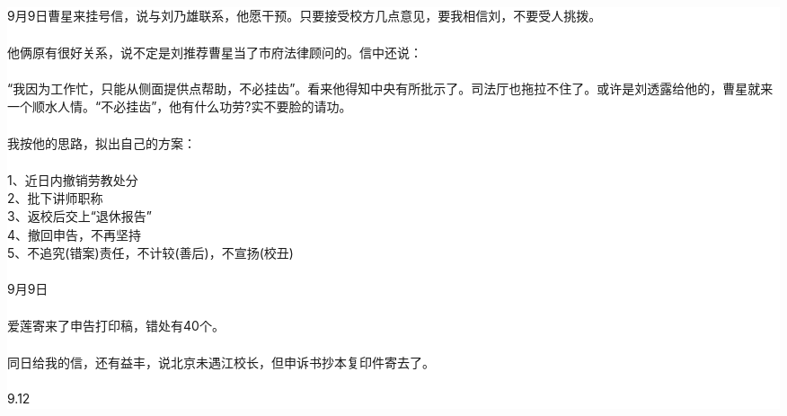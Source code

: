  <div>
  9月9日曹星来挂号信，说与刘乃雄联系，他愿干预。只要接受校方几点意见，要我相信刘，不要受人挑拨。
 </div>
 <div>
  <br/>
 </div>
 <div>
  他俩原有很好关系，说不定是刘推荐曹星当了市府法律顾问的。信中还说：
 </div>
 <div>
  <br/>
 </div>
 <div>
  “我因为工作忙，只能从侧面提供点帮助，不必挂齿”。看来他得知中央有所批示了。司法厅也拖拉不住了。或许是刘透露给他的，曹星就来一个顺水人情。“不必挂齿”，他有什么功劳?实不要脸的请功。
 </div>
 <div>
  <br/>
 </div>
 <div>
  我按他的思路，拟出自己的方案：
 </div>
 <div>
  <br/>
 </div>
 <div>
  1、近日内撤销劳教处分
 </div>
 <div>
  2、批下讲师职称
 </div>
 <div>
  3、返校后交上“退休报告”
 </div>
 <div>
  4、撤回申告，不再坚持
 </div>
 <div>
  5、不追究(错案)责任，不计较(善后)，不宣扬(校丑)
 </div>
 <div>
  <br/>
 </div>
 <div>
  9月9日
 </div>
 <div>
  <br/>
 </div>
 <div>
  爱莲寄来了申告打印稿，错处有40个。
 </div>
 <div>
  <br/>
 </div>
 <div>
  同日给我的信，还有益丰，说北京未遇江校长，但申诉书抄本复印件寄去了。
 </div>
 <div>
  <br/>
 </div>
 <div>
  9.12
 </div>
 <div>